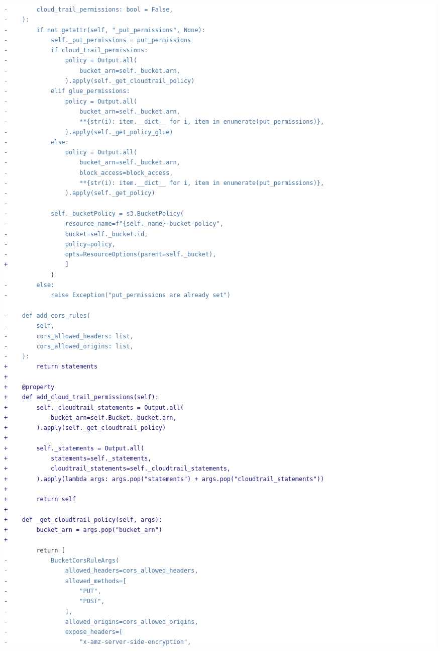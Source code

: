 ```diff
-        cloud_trail_permissions: bool = False,
-    ):
-        if not getattr(self, "_put_permissions", None):
-            self._put_permissions = put_permissions
-            if cloud_trail_permissions:
-                policy = Output.all(
-                    bucket_arn=self._bucket.arn,
-                ).apply(self._get_cloudtrail_policy)
-            elif glue_permissions:
-                policy = Output.all(
-                    bucket_arn=self._bucket.arn,
-                    **{str(i): item.__dict__ for i, item in enumerate(put_permissions)},
-                ).apply(self._get_policy_glue)
-            else:
-                policy = Output.all(
-                    bucket_arn=self._bucket.arn,
-                    block_access=block_access,
-                    **{str(i): item.__dict__ for i, item in enumerate(put_permissions)},
-                ).apply(self._get_policy)
-
-            self._bucketPolicy = s3.BucketPolicy(
-                resource_name=f"{self._name}-bucket-policy",
-                bucket=self._bucket.id,
-                policy=policy,
-                opts=ResourceOptions(parent=self._bucket),
+                ]
             )
-        else:
-            raise Exception("put_permissions are already set")
 
-    def add_cors_rules(
-        self,
-        cors_allowed_headers: list,
-        cors_allowed_origins: list,
-    ):
+        return statements
+
+    @property
+    def add_cloud_trail_permissions(self):
+        self._cloudtrail_statements = Output.all(
+            bucket_arn=self.Bucket._bucket.arn,
+        ).apply(self._get_cloudtrail_policy)
+
+        self._statements = Output.all(
+            statements=self._statements,
+            cloudtrail_statements=self._cloudtrail_statements,
+        ).apply(lambda args: args.pop("statements") + args.pop("cloudtrail_statements"))
+
+        return self
+
+    def _get_cloudtrail_policy(self, args):
+        bucket_arn = args.pop("bucket_arn")
+
         return [
-            BucketCorsRuleArgs(
-                allowed_headers=cors_allowed_headers,
-                allowed_methods=[
-                    "PUT",
-                    "POST",
-                ],
-                allowed_origins=cors_allowed_origins,
-                expose_headers=[
-                    "x-amz-server-side-encryption",
```